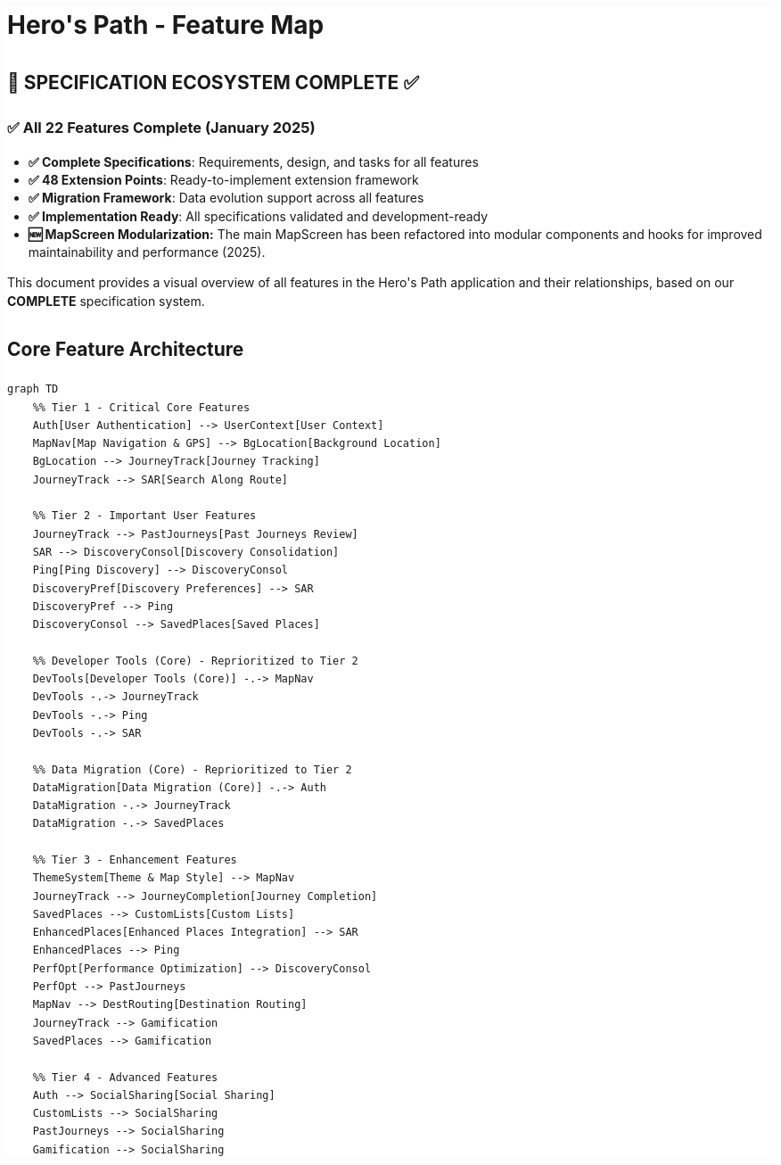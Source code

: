 # Hero's Path - Feature Map

## 🚨 **SPECIFICATION ECOSYSTEM COMPLETE** ✅

### ✅ **All 22 Features Complete** (January 2025)
- **✅ Complete Specifications**: Requirements, design, and tasks for all features
- **✅ 48 Extension Points**: Ready-to-implement extension framework
- **✅ Migration Framework**: Data evolution support across all features
- **✅ Implementation Ready**: All specifications validated and development-ready
- **🆕 MapScreen Modularization:** The main MapScreen has been refactored into modular components and hooks for improved maintainability and performance (2025).

This document provides a visual overview of all features in the Hero's Path application and their relationships, based on our **COMPLETE** specification system.

## Core Feature Architecture

```mermaid
graph TD
    %% Tier 1 - Critical Core Features
    Auth[User Authentication] --> UserContext[User Context]
    MapNav[Map Navigation & GPS] --> BgLocation[Background Location]
    BgLocation --> JourneyTrack[Journey Tracking]
    JourneyTrack --> SAR[Search Along Route]
    
    %% Tier 2 - Important User Features
    JourneyTrack --> PastJourneys[Past Journeys Review]
    SAR --> DiscoveryConsol[Discovery Consolidation]
    Ping[Ping Discovery] --> DiscoveryConsol
    DiscoveryPref[Discovery Preferences] --> SAR
    DiscoveryPref --> Ping
    DiscoveryConsol --> SavedPlaces[Saved Places]
    
    %% Developer Tools (Core) - Reprioritized to Tier 2
    DevTools[Developer Tools (Core)] -.-> MapNav
    DevTools -.-> JourneyTrack
    DevTools -.-> Ping
    DevTools -.-> SAR
    
    %% Data Migration (Core) - Reprioritized to Tier 2
    DataMigration[Data Migration (Core)] -.-> Auth
    DataMigration -.-> JourneyTrack
    DataMigration -.-> SavedPlaces
    
    %% Tier 3 - Enhancement Features
    ThemeSystem[Theme & Map Style] --> MapNav
    JourneyTrack --> JourneyCompletion[Journey Completion]
    SavedPlaces --> CustomLists[Custom Lists]
    EnhancedPlaces[Enhanced Places Integration] --> SAR
    EnhancedPlaces --> Ping
    PerfOpt[Performance Optimization] --> DiscoveryConsol
    PerfOpt --> PastJourneys
    MapNav --> DestRouting[Destination Routing]
    JourneyTrack --> Gamification
    SavedPlaces --> Gamification
    
    %% Tier 4 - Advanced Features
    Auth --> SocialSharing[Social Sharing]
    CustomLists --> SocialSharing
    PastJourneys --> SocialSharing
    Gamification --> SocialSharing
```